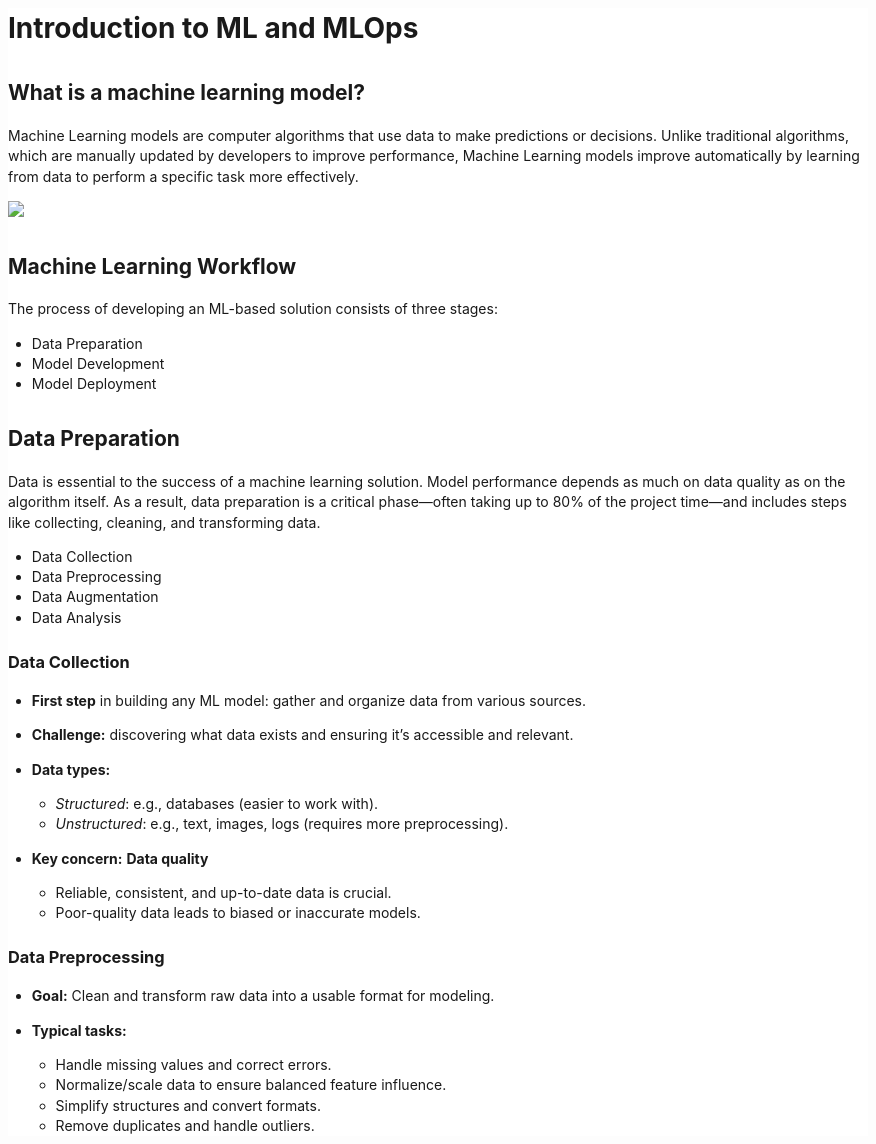 # Introduction to ML and MLOps

## What is a machine learning model?

Machine Learning models are computer algorithms that use data to make predictions or decisions. Unlike traditional algorithms, which are manually updated by developers to improve performance, Machine Learning models improve automatically by learning from data to perform a specific task more effectively.

![](images/ml-vs-programming.webp)

## Machine Learning Workflow

The process of developing an ML-based solution consists of three stages: 
* Data Preparation
* Model Development
* Model Deployment

## Data Preparation

Data is essential to the success of a machine learning solution. Model performance depends as much on data quality as on the algorithm itself. As a result, data preparation is a critical phase—often taking up to 80% of the project time—and includes steps like collecting, cleaning, and transforming data.

* Data Collection
* Data Preprocessing
* Data Augmentation
* Data Analysis

### Data Collection

* **First step** in building any ML model: gather and organize data from various sources.
* **Challenge:** discovering what data exists and ensuring it’s accessible and relevant.

* **Data types:**
  * *Structured*: e.g., databases (easier to work with).
  * *Unstructured*: e.g., text, images, logs (requires more preprocessing).

* **Key concern:** **Data quality**
  * Reliable, consistent, and up-to-date data is crucial.
  * Poor-quality data leads to biased or inaccurate models.

### Data Preprocessing

* **Goal:** Clean and transform raw data into a usable format for modeling.
* **Typical tasks:**

  * Handle missing values and correct errors.
  * Normalize/scale data to ensure balanced feature influence.
  * Simplify structures and convert formats.
  * Remove duplicates and handle outliers.
